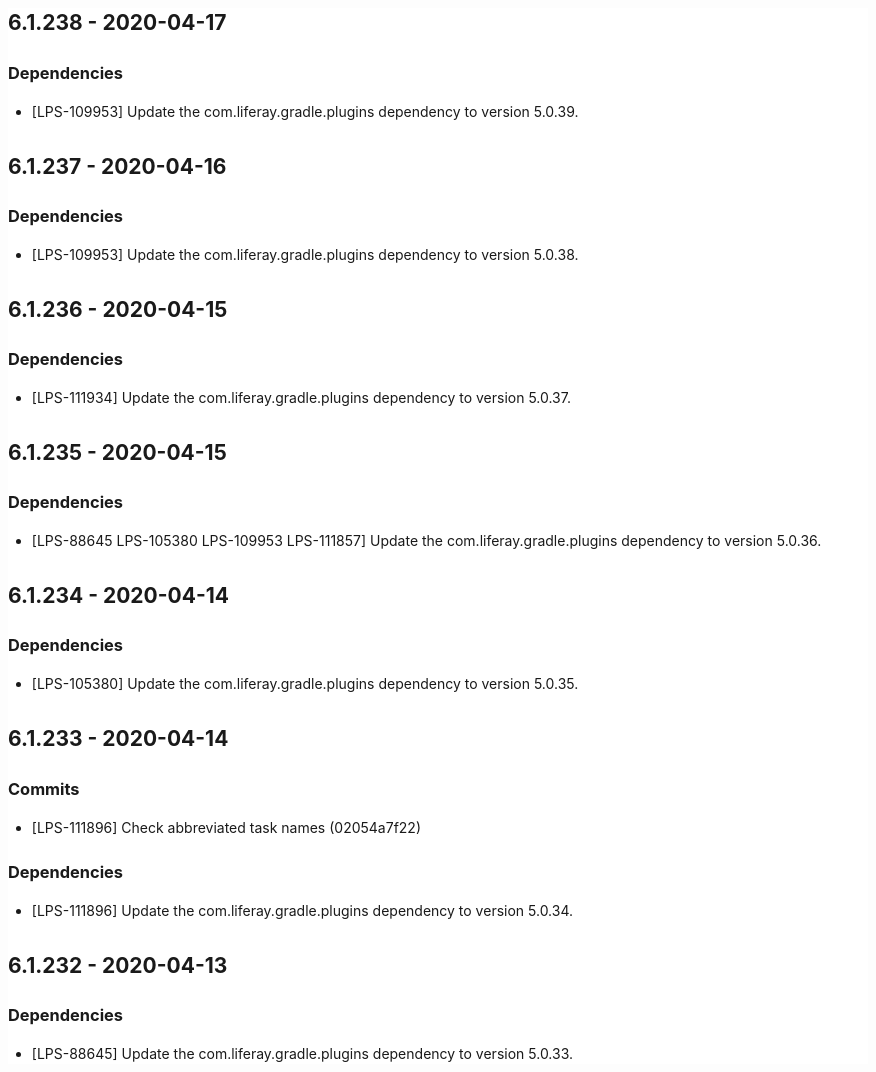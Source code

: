 ## 6.1.238 - 2020-04-17

### Dependencies
- [LPS-109953] Update the com.liferay.gradle.plugins dependency to version
5.0.39.

## 6.1.237 - 2020-04-16

### Dependencies
- [LPS-109953] Update the com.liferay.gradle.plugins dependency to version
5.0.38.

## 6.1.236 - 2020-04-15

### Dependencies
- [LPS-111934] Update the com.liferay.gradle.plugins dependency to version
5.0.37.

## 6.1.235 - 2020-04-15

### Dependencies
- [LPS-88645 LPS-105380 LPS-109953 LPS-111857] Update the
com.liferay.gradle.plugins dependency to version 5.0.36.

## 6.1.234 - 2020-04-14

### Dependencies
- [LPS-105380] Update the com.liferay.gradle.plugins dependency to version
5.0.35.

## 6.1.233 - 2020-04-14

### Commits
- [LPS-111896] Check abbreviated task names (02054a7f22)

### Dependencies
- [LPS-111896] Update the com.liferay.gradle.plugins dependency to version
5.0.34.

## 6.1.232 - 2020-04-13

### Dependencies
- [LPS-88645] Update the com.liferay.gradle.plugins dependency to version
5.0.33.
